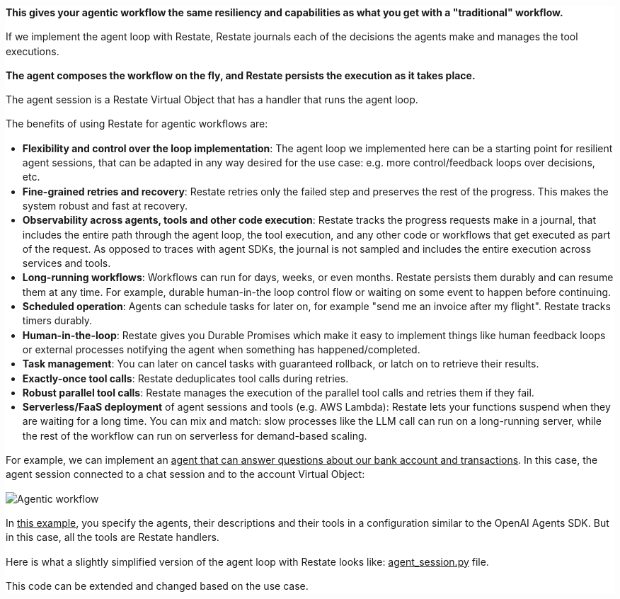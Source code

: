 **This gives your agentic workflow the same resiliency and capabilities as what you get with a "traditional" workflow.**

If we implement the agent loop with Restate, Restate journals each of the decisions the agents make and manages the tool executions.

**The agent composes the workflow on the fly, and Restate persists the execution as it takes place.**

The agent session is a Restate Virtual Object that has a handler that runs the agent loop.

The benefits of using Restate for agentic workflows are:
- **Flexibility and control over the loop implementation**: The agent loop we implemented here can be a starting point for resilient agent sessions, that can be adapted in any way desired for the use case: e.g. more control/feedback loops over decisions, etc. 
- **Fine-grained retries and recovery**: Restate retries only the failed step and preserves the rest of the progress. This makes the system robust and fast at recovery. 
- **Observability across agents, tools and other code execution**: Restate tracks the progress requests make in a journal, that includes the entire path through the agent loop, the tool execution, and any other code or workflows that get executed as part of the request. As opposed to traces with agent SDKs, the journal is not sampled and includes the entire execution across services and tools. 
- **Long-running workflows**: Workflows can run for days, weeks, or even months. Restate persists them durably and can resume them at any time. For example, durable human-in-the loop control flow or waiting on some event to happen before continuing.
- **Scheduled operation**: Agents can schedule tasks for later on, for example "send me an invoice after my flight". Restate tracks timers durably. 
- **Human-in-the-loop**: Restate gives you Durable Promises which make it easy to implement things like human feedback loops or external processes notifying the agent when something has happened/completed. 
- **Task management**: You can later on cancel tasks with guaranteed rollback, or latch on to retrieve their results.
- **Exactly-once tool calls**: Restate deduplicates tool calls during retries. 
- **Robust parallel tool calls**: Restate manages the execution of the parallel tool calls and retries them if they fail.
- **Serverless/FaaS deployment** of agent sessions and tools (e.g. AWS Lambda): Restate lets your functions suspend when they are waiting for a long time. You can mix and match: slow processes like the LLM call can run on a long-running server, while the rest of the workflow can run on serverless for demand-based scaling.

For example, we can implement an [agent that can answer questions about our bank account and transactions](native_restate). 
In this case, the agent session connected to a chat session and to the account Virtual Object: 

<img src="../img/agentic_workflow.png" alt="Agentic workflow" width="650px"/>

In [this example](native_restate/chat.py), you specify the agents, their descriptions and their tools in a configuration similar to the OpenAI Agents SDK.
But in this case, all the tools are Restate handlers.

Here is what a slightly simplified version of the agent loop with Restate looks like: [agent_session.py](native_restate/utils/agent_session.py) file.

This code can be extended and changed based on the use case. 

